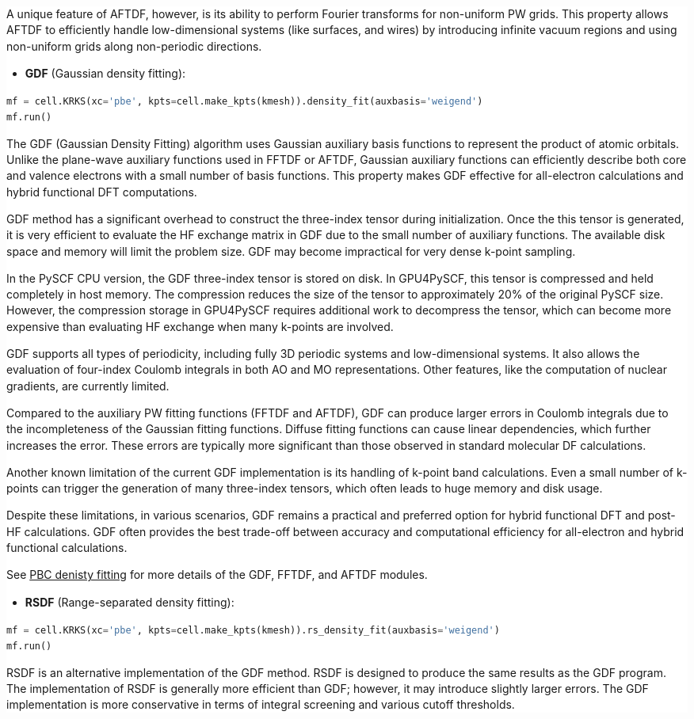   A unique feature of AFTDF, however, is its ability to perform Fourier
  transforms for non-uniform PW grids. This property allows AFTDF to efficiently
  handle low-dimensional systems (like surfaces, and wires) by introducing
  infinite vacuum regions and using non-uniform grids along non-periodic
  directions.

* **GDF** (Gaussian density fitting):
```python
mf = cell.KRKS(xc='pbe', kpts=cell.make_kpts(kmesh)).density_fit(auxbasis='weigend')
mf.run()
```
  The GDF (Gaussian Density Fitting) algorithm uses Gaussian auxiliary basis
  functions to represent the product of atomic orbitals. Unlike the plane-wave
  auxiliary functions used in FFTDF or AFTDF, Gaussian auxiliary functions can
  efficiently describe both core and valence electrons with a small number of
  basis functions. This property makes GDF effective for all-electron
  calculations and hybrid functional DFT computations.

  GDF method has a significant overhead to construct the three-index tensor
  during initialization. Once the this tensor is generated, it is very efficient
  to evaluate the HF exchange matrix in GDF due to the small number of auxiliary
  functions. The available disk space and memory will limit the problem size.
  GDF may become impractical for very dense k-point sampling.

  In the PySCF CPU version, the GDF three-index tensor is stored on disk. In
  GPU4PySCF, this tensor is compressed and held completely in host memory.
  The compression reduces the size of the tensor to approximately 20% of the
  original PySCF size. However, the compression storage in GPU4PySCF requires
  additional work to decompress the tensor, which can become more expensive than
  evaluating HF exchange when many k-points are involved.

  GDF supports all types of periodicity, including fully 3D periodic systems
  and low-dimensional systems. It also allows the evaluation of four-index
  Coulomb integrals in both AO and MO representations. Other features, like the
  computation of nuclear gradients, are currently limited.

  Compared to the auxiliary PW fitting functions (FFTDF and AFTDF),
  GDF can produce larger errors in Coulomb integrals due to the incompleteness
  of the Gaussian fitting functions. Diffuse fitting functions can cause linear
  dependencies, which further increases the error. These errors are typically
  more significant than those observed in standard molecular DF calculations.

  Another known limitation of the current GDF implementation is its handling
  of k-point band calculations. Even a small number of k-points can trigger
  the generation of many three-index tensors, which often leads to huge
  memory and disk usage.

  Despite these limitations, in various scenarios, GDF remains a practical and
  preferred option for hybrid functional DFT and post-HF calculations. GDF often
  provides the best trade-off between accuracy and computational efficiency for
  all-electron and hybrid functional calculations.

  See [PBC denisty fitting](pbc_df) for more details of the GDF,
  FFTDF, and AFTDF modules.

* **RSDF** (Range-separated density fitting):
```python
mf = cell.KRKS(xc='pbe', kpts=cell.make_kpts(kmesh)).rs_density_fit(auxbasis='weigend')
mf.run()
```
  RSDF is an alternative implementation of the GDF method. RSDF is designed to
  produce the same results as the GDF program. The implementation of RSDF is
  generally more efficient than GDF; however, it may introduce slightly larger
  errors. The GDF implementation is more conservative in terms of integral
  screening and various cutoff thresholds.
